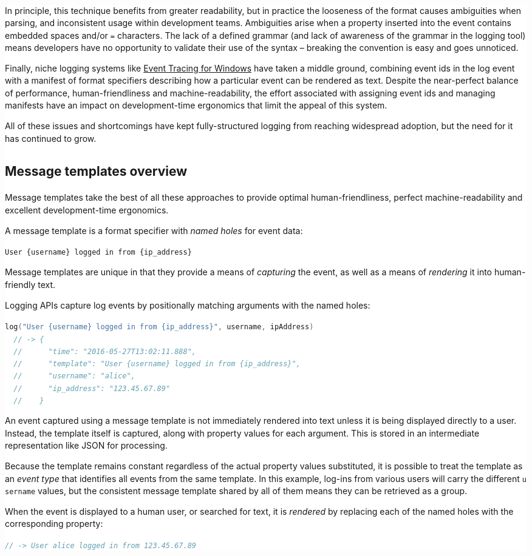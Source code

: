 In principle, this technique benefits from greater readability, but in practice the looseness of the format causes ambiguities when parsing, and inconsistent usage within development teams. Ambiguities arise when a property inserted into the event contains embedded spaces and/or `=` characters. The lack of a defined grammar (and lack of awareness of the grammar in the logging tool) means developers have no opportunity to validate their use of the syntax – breaking the convention is easy and goes unnoticed.

Finally, niche logging systems like [Event Tracing for Windows](https://msdn.microsoft.com/en-us/library/windows/desktop/aa363668.aspx) have taken a middle ground, combining event ids in the log event with a manifest of format specifiers describing how a particular event can be rendered as text. Despite the near-perfect balance of performance, human-friendliness and machine-readability, the effort associated with assigning event ids and managing manifests have an impact on development-time ergonomics that limit the appeal of this system.

All of these issues and shortcomings have kept fully-structured logging from reaching widespread adoption, but the need for it has continued to grow.

## Message templates overview

Message templates take the best of all these approaches to provide optimal human-friendliness, perfect machine-readability and excellent development-time ergonomics.

A message template is a format specifier with _named holes_ for event data:

```
User {username} logged in from {ip_address}
```

Message templates are unique in that they provide a means of _capturing_ the event, as well as a means of _rendering_ it into human-friendly text.

Logging APIs capture log events by positionally matching arguments with the named holes:

```c
log("User {username} logged in from {ip_address}", username, ipAddress)
  // -> {
  //      "time": "2016-05-27T13:02:11.888",
  //      "template": "User {username} logged in from {ip_address}", 
  //      "username": "alice", 
  //      "ip_address": "123.45.67.89"
  //    }
```

An event captured using a message template is not immediately rendered into text unless it is being displayed directly to a user. Instead, the template itself is captured, along with property values for each argument. This is stored in an intermediate representation like JSON for processing.

Because the template remains constant regardless of the actual property values substituted, it is possible to treat the template as an _event type_ that identifies all events from the same template. In this example, log-ins from various users will carry the different `username` values, but the consistent message template shared by all of them means they can be retrieved as a group.

When the event is displayed to a human user, or searched for text, it is _rendered_ by replacing each of the named holes with the corresponding property:

```c
// -> User alice logged in from 123.45.67.89 
```
